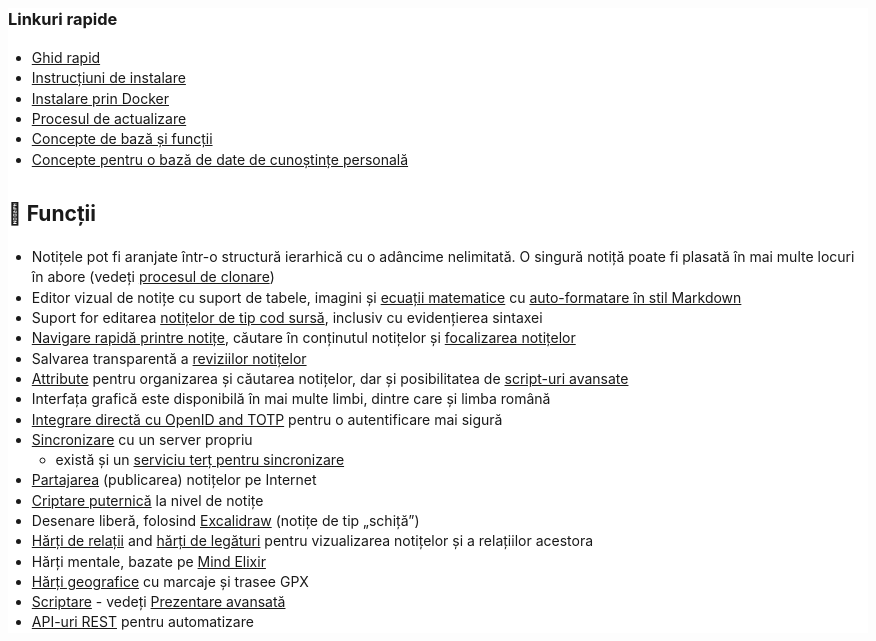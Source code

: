 ### Linkuri rapide
- [Ghid rapid](https://docs.triliumnotes.org/)
- [Instrucțiuni de
  instalare](./docs/User%20Guide/User%20Guide/Installation%20&%20Setup/Server%20Installation.md)
- [Instalare prin
  Docker](./docs/User%20Guide/User%20Guide/Installation%20&%20Setup/Server%20Installation/1.%20Installing%20the%20server/Using%20Docker.md)
- [Procesul de
  actualizare](./docs/User%20Guide/User%20Guide/Installation%20%26%20Setup/Upgrading%20TriliumNext.md)
- [Concepte de bază și
  funcții](./docs/User%20Guide/User%20Guide/Basic%20Concepts%20and%20Features/Notes.md)
- [Concepte pentru o bază de date de cunoștințe
  personală](https://triliumnext.github.io/Docs/Wiki/patterns-of-personal-knowledge)

## 🎁 Funcții

* Notițele pot fi aranjate într-o structură ierarhică cu o adâncime nelimitată.
  O singură notiță poate fi plasată în mai multe locuri în abore (vedeți
  [procesul de clonare](https://triliumnext.github.io/Docs/Wiki/cloning-notes))
* Editor vizual de notițe cu suport de tabele, imagini și [ecuații
  matematice](https://triliumnext.github.io/Docs/Wiki/text-notes) cu
  [auto-formatare în stil
  Markdown](https://triliumnext.github.io/Docs/Wiki/text-notes#autoformat)
* Suport for editarea [notițelor de tip cod
  sursă](https://triliumnext.github.io/Docs/Wiki/code-notes), inclusiv cu
  evidențierea sintaxei
* [Navigare rapidă printre
  notițe](https://triliumnext.github.io/Docs/Wiki/note-navigation), căutare în
  conținutul notițelor și [focalizarea
  notițelor](https://triliumnext.github.io/Docs/Wiki/note-hoisting)
* Salvarea transparentă a [reviziilor
  notițelor](https://triliumnext.github.io/Docs/Wiki/note-revisions)
* [Attribute](https://triliumnext.github.io/Docs/Wiki/attributes) pentru
  organizarea și căutarea notițelor, dar și posibilitatea de [script-uri
  avansate](https://triliumnext.github.io/Docs/Wiki/scripts)
* Interfața grafică este disponibilă în mai multe limbi, dintre care și limba
  română
* [Integrare directă cu OpenID and
  TOTP](./docs/User%20Guide/User%20Guide/Installation%20%26%20Setup/Server%20Installation/Multi-Factor%20Authentication.md)
  pentru o autentificare mai sigură
* [Sincronizare](https://triliumnext.github.io/Docs/Wiki/synchronization) cu un
  server propriu
  * există și un [serviciu terț pentru
    sincronizare](https://trilium.cc/paid-hosting)
* [Partajarea](https://triliumnext.github.io/Docs/Wiki/sharing) (publicarea)
  notițelor pe Internet
* [Criptare puternică](https://triliumnext.github.io/Docs/Wiki/protected-notes)
  la nivel de notițe
* Desenare liberă, folosind [Excalidraw](https://excalidraw.com/) (notițe de tip
  „schiță”)
* [Hărți de relații](https://triliumnext.github.io/Docs/Wiki/relation-map) and
  [hărți de legături](https://triliumnext.github.io/Docs/Wiki/link-map) pentru
  vizualizarea notițelor și a relațiilor acestora
* Hărți mentale, bazate pe [Mind Elixir](https://docs.mind-elixir.com/)
* [Hărți geografice](./docs/User%20Guide/User%20Guide/Note%20Types/Geo%20Map.md)
  cu marcaje și trasee GPX
* [Scriptare](https://triliumnext.github.io/Docs/Wiki/scripts) - vedeți
  [Prezentare
  avansată](https://triliumnext.github.io/Docs/Wiki/advanced-showcases)
* [API-uri REST](https://triliumnext.github.io/Docs/Wiki/etapi) pentru
  automatizare
